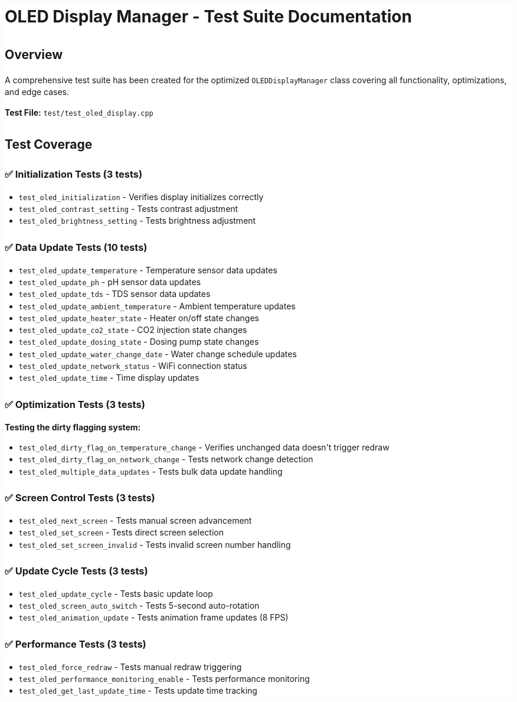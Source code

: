# OLED Display Manager - Test Suite Documentation

## Overview

A comprehensive test suite has been created for the optimized `OLEDDisplayManager` class covering all functionality, optimizations, and edge cases.

**Test File:** `test/test_oled_display.cpp`

## Test Coverage

### ✅ Initialization Tests (3 tests)
- `test_oled_initialization` - Verifies display initializes correctly
- `test_oled_contrast_setting` - Tests contrast adjustment
- `test_oled_brightness_setting` - Tests brightness adjustment

### ✅ Data Update Tests (10 tests)
- `test_oled_update_temperature` - Temperature sensor data updates
- `test_oled_update_ph` - pH sensor data updates
- `test_oled_update_tds` - TDS sensor data updates
- `test_oled_update_ambient_temperature` - Ambient temperature updates
- `test_oled_update_heater_state` - Heater on/off state changes
- `test_oled_update_co2_state` - CO2 injection state changes
- `test_oled_update_dosing_state` - Dosing pump state changes
- `test_oled_update_water_change_date` - Water change schedule updates
- `test_oled_update_network_status` - WiFi connection status
- `test_oled_update_time` - Time display updates

### ✅ Optimization Tests (3 tests)
**Testing the dirty flagging system:**
- `test_oled_dirty_flag_on_temperature_change` - Verifies unchanged data doesn't trigger redraw
- `test_oled_dirty_flag_on_network_change` - Tests network change detection
- `test_oled_multiple_data_updates` - Tests bulk data update handling

### ✅ Screen Control Tests (3 tests)
- `test_oled_next_screen` - Tests manual screen advancement
- `test_oled_set_screen` - Tests direct screen selection
- `test_oled_set_screen_invalid` - Tests invalid screen number handling

### ✅ Update Cycle Tests (3 tests)
- `test_oled_update_cycle` - Tests basic update loop
- `test_oled_screen_auto_switch` - Tests 5-second auto-rotation
- `test_oled_animation_update` - Tests animation frame updates (8 FPS)

### ✅ Performance Tests (3 tests)
- `test_oled_force_redraw` - Tests manual redraw triggering
- `test_oled_performance_monitoring_enable` - Tests performance monitoring
- `test_oled_get_last_update_time` - Tests update time tracking
